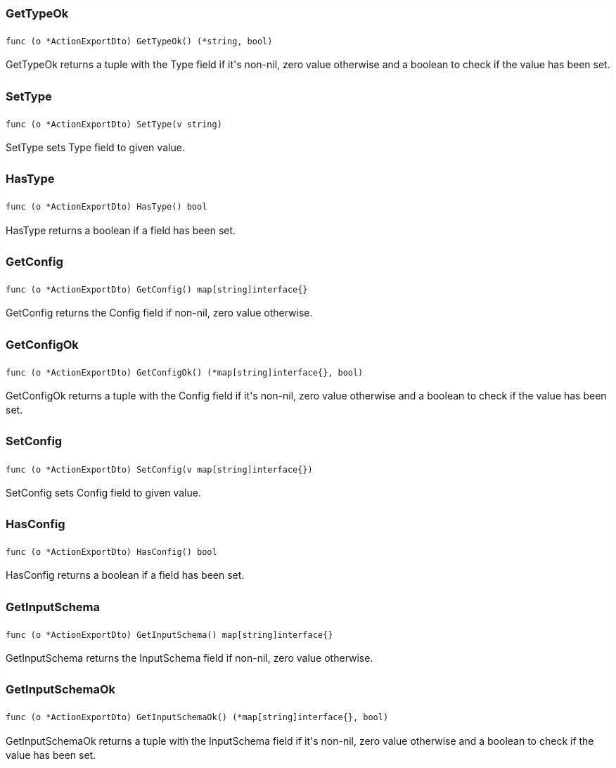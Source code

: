 ### GetTypeOk

`func (o *ActionExportDto) GetTypeOk() (*string, bool)`

GetTypeOk returns a tuple with the Type field if it's non-nil, zero value otherwise
and a boolean to check if the value has been set.

### SetType

`func (o *ActionExportDto) SetType(v string)`

SetType sets Type field to given value.

### HasType

`func (o *ActionExportDto) HasType() bool`

HasType returns a boolean if a field has been set.

### GetConfig

`func (o *ActionExportDto) GetConfig() map[string]interface{}`

GetConfig returns the Config field if non-nil, zero value otherwise.

### GetConfigOk

`func (o *ActionExportDto) GetConfigOk() (*map[string]interface{}, bool)`

GetConfigOk returns a tuple with the Config field if it's non-nil, zero value otherwise
and a boolean to check if the value has been set.

### SetConfig

`func (o *ActionExportDto) SetConfig(v map[string]interface{})`

SetConfig sets Config field to given value.

### HasConfig

`func (o *ActionExportDto) HasConfig() bool`

HasConfig returns a boolean if a field has been set.

### GetInputSchema

`func (o *ActionExportDto) GetInputSchema() map[string]interface{}`

GetInputSchema returns the InputSchema field if non-nil, zero value otherwise.

### GetInputSchemaOk

`func (o *ActionExportDto) GetInputSchemaOk() (*map[string]interface{}, bool)`

GetInputSchemaOk returns a tuple with the InputSchema field if it's non-nil, zero value otherwise
and a boolean to check if the value has been set.
